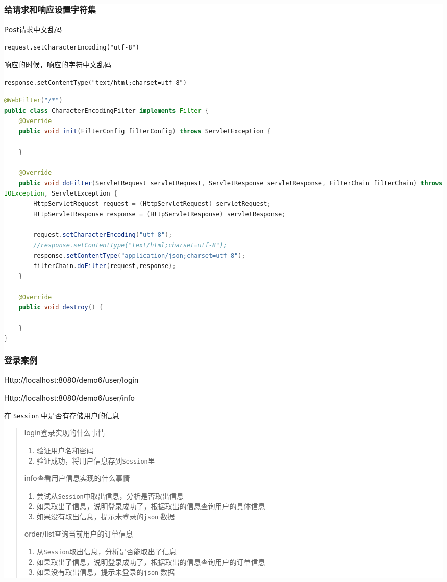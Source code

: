 ### 给请求和响应设置字符集

Post请求中文乱码

`request.setCharacterEncoding("utf-8")`

响应的时候，响应的字符中文乱码

`response.setContentType("text/html;charset=utf-8")`

```java
@WebFilter("/*")
public class CharacterEncodingFilter implements Filter {
    @Override
    public void init(FilterConfig filterConfig) throws ServletException {

    }

    @Override
    public void doFilter(ServletRequest servletRequest, ServletResponse servletResponse, FilterChain filterChain) throws IOException, ServletException {
        HttpServletRequest request = (HttpServletRequest) servletRequest;
        HttpServletResponse response = (HttpServletResponse) servletResponse;

        request.setCharacterEncoding("utf-8");
        //response.setContentType("text/html;charset=utf-8");
        response.setContentType("application/json;charset=utf-8");
        filterChain.doFilter(request,response);
    }

    @Override
    public void destroy() {

    }
}
```

### 登录案例

Http://localhost:8080/demo6/user/login

Http://localhost:8080/demo6/user/info

在 `Session` 中是否有存储用户的信息

> login登录实现的什么事情
>
> 	1. 验证用户名和密码
> 	1. 验证成功，将用户信息存到`Session`里
>
> info查看用户信息实现的什么事情
>
> 	1. 尝试从`Session`中取出信息，分析是否取出信息
> 	1. 如果取出了信息，说明登录成功了，根据取出的信息查询用户的具体信息
> 	1. 如果没有取出信息，提示未登录的`json` 数据
>
> order/list查询当前用户的订单信息
>
>  	1.  从`Session`取出信息，分析是否能取出了信息
>  	1.  如果取出了信息，说明登录成功了，根据取出的信息查询用户的订单信息
>  	1.  如果没有取出信息，提示未登录的`json` 数据
